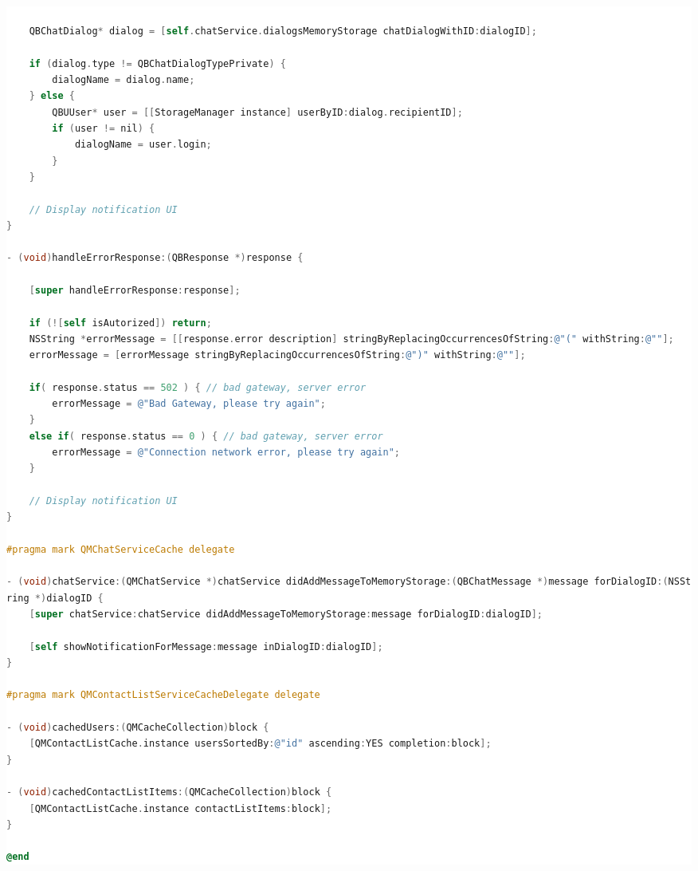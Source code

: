 ```objective-c
    
    QBChatDialog* dialog = [self.chatService.dialogsMemoryStorage chatDialogWithID:dialogID];
    
    if (dialog.type != QBChatDialogTypePrivate) {
        dialogName = dialog.name;
    } else {
        QBUUser* user = [[StorageManager instance] userByID:dialog.recipientID];
        if (user != nil) {
            dialogName = user.login;
        }
    }
    
    // Display notification UI
}

- (void)handleErrorResponse:(QBResponse *)response {
    
    [super handleErrorResponse:response];
    
    if (![self isAutorized]) return;
	NSString *errorMessage = [[response.error description] stringByReplacingOccurrencesOfString:@"(" withString:@""];
	errorMessage = [errorMessage stringByReplacingOccurrencesOfString:@")" withString:@""];
	
	if( response.status == 502 ) { // bad gateway, server error
		errorMessage = @"Bad Gateway, please try again";
	}
	else if( response.status == 0 ) { // bad gateway, server error
		errorMessage = @"Connection network error, please try again";
	}
    
    // Display notification UI
}

#pragma mark QMChatServiceCache delegate

- (void)chatService:(QMChatService *)chatService didAddMessageToMemoryStorage:(QBChatMessage *)message forDialogID:(NSString *)dialogID {
    [super chatService:chatService didAddMessageToMemoryStorage:message forDialogID:dialogID];
    
    [self showNotificationForMessage:message inDialogID:dialogID];
}

#pragma mark QMContactListServiceCacheDelegate delegate

- (void)cachedUsers:(QMCacheCollection)block {
	[QMContactListCache.instance usersSortedBy:@"id" ascending:YES completion:block];
}

- (void)cachedContactListItems:(QMCacheCollection)block {
	[QMContactListCache.instance contactListItems:block];
}

@end
```
